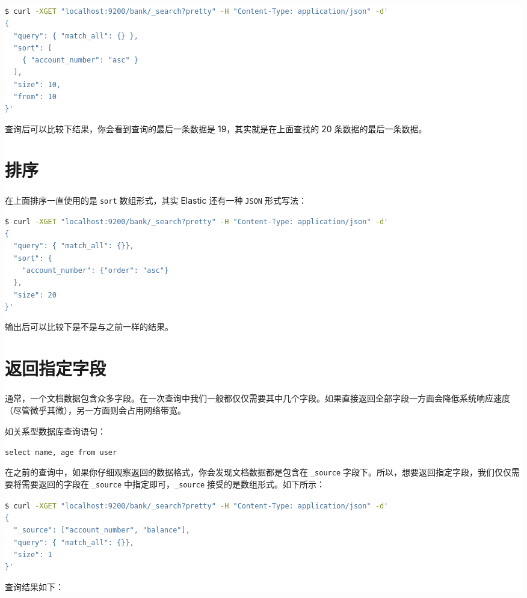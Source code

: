 ```bash
$ curl -XGET "localhost:9200/bank/_search?pretty" -H "Content-Type: application/json" -d'
{
  "query": { "match_all": {} },
  "sort": [
    { "account_number": "asc" }
  ],
  "size": 10,
  "from": 10
}'
```

查询后可以比较下结果，你会看到查询的最后一条数据是 19，其实就是在上面查找的 20 条数据的最后一条数据。

# 排序

在上面排序一直使用的是 `sort` 数组形式，其实 Elastic 还有一种 `JSON` 形式写法：

```bash
$ curl -XGET "localhost:9200/bank/_search?pretty" -H "Content-Type: application/json" -d'
{
  "query": { "match_all": {}},
  "sort": {
    "account_number": {"order": "asc"}
  },
  "size": 20
}'
```

输出后可以比较下是不是与之前一样的结果。

# 返回指定字段

通常，一个文档数据包含众多字段。在一次查询中我们一般都仅仅需要其中几个字段。如果直接返回全部字段一方面会降低系统响应速度（尽管微乎其微），另一方面则会占用网络带宽。

如关系型数据库查询语句：

```mysql
select name, age from user
```

在之前的查询中，如果你仔细观察返回的数据格式，你会发现文档数据都是包含在 `_source` 字段下。所以，想要返回指定字段，我们仅仅需要将需要返回的字段在
`_source` 中指定即可，`_source` 接受的是数组形式。如下所示：

```bash
$ curl -XGET "localhost:9200/bank/_search?pretty" -H "Content-Type: application/json" -d'
{
  "_source": ["account_number", "balance"],
  "query": { "match_all": {}},
  "size": 1
}'
```

查询结果如下：

